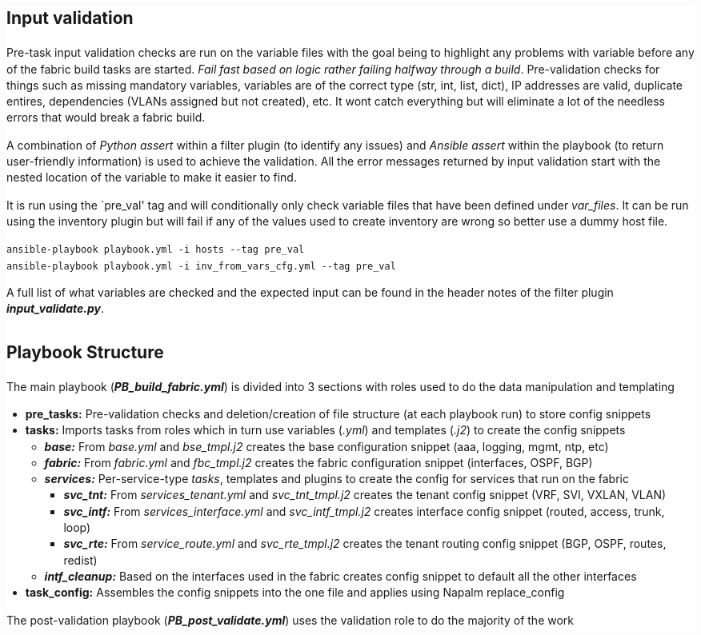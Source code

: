 ## Input validation

Pre-task input validation checks are run on the variable files with the goal being to highlight any problems with variable before any of the fabric build tasks are started. *Fail fast based on logic rather failing halfway through a build*. Pre-validation checks for things such as missing mandatory variables, variables are of the correct type (str, int, list, dict), IP addresses are valid, duplicate entires, dependencies (VLANs assigned but not created), etc. It wont catch everything but will eliminate a lot of the needless errors that would break a fabric build.

A combination of *Python assert* within a filter plugin (to identify any issues) and *Ansible assert* within the playbook (to return user-friendly information) is used to achieve the validation. All the error messages returned by input validation start with the nested location of the variable to make it easier to find.

It is run using the `pre_val' tag and will conditionally only check variable files that have been defined under *var_files*. It can be run using the inventory plugin but will fail if any of the values used to create inventory are wrong so better use a dummy host file.

```none
ansible-playbook playbook.yml -i hosts --tag pre_val
ansible-playbook playbook.yml -i inv_from_vars_cfg.yml --tag pre_val
```

A full list of what variables are checked and the expected input can be found in the header notes of the filter plugin ***input_validate.py***.

## Playbook Structure

The main playbook (***PB_build_fabric.yml***) is divided into 3 sections with roles used to do the data manipulation and templating

- **pre_tasks:** Pre-validation checks and deletion/creation of file structure (at each playbook run) to store config snippets
- **tasks:** Imports tasks from roles which in turn use variables (*.yml*) and templates (*.j2*) to create the config snippets
  - ***base:*** From *base.yml* and *bse_tmpl.j2* creates the base configuration snippet (aaa, logging, mgmt, ntp, etc)
  - ***fabric:*** From *fabric.yml* and *fbc_tmpl.j2* creates the fabric configuration snippet (interfaces, OSPF, BGP)
  - ***services:*** Per-service-type *tasks*, templates and plugins to create the config for services that run on the fabric
    - ***svc_tnt:*** From *services_tenant.yml* and *svc_tnt_tmpl.j2* creates the tenant config snippet (VRF, SVI, VXLAN, VLAN)
    - ***svc_intf:*** From *services_interface.yml* and *svc_intf_tmpl.j2* creates interface config snippet (routed, access, trunk, loop)
    - ***svc_rte:*** From *service_route.yml* and *svc_rte_tmpl.j2* creates the tenant routing config snippet (BGP, OSPF, routes, redist)
  - ***intf_cleanup:*** Based on the interfaces used in the fabric creates config snippet to default all the other interfaces
- **task_config:** Assembles the config snippets into the one file and applies using Napalm replace_config

The post-validation playbook (***PB_post_validate.yml***) uses the validation role to do the majority of the work
